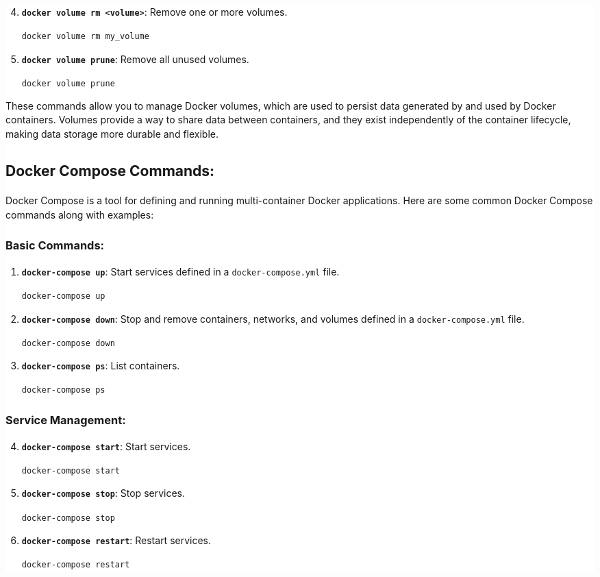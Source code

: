 4. **`docker volume rm <volume>`**: Remove one or more volumes.

   ```bash
   docker volume rm my_volume
   ```

5. **`docker volume prune`**: Remove all unused volumes.

   ```bash
   docker volume prune
   ```

These commands allow you to manage Docker volumes, which are used to persist data generated by and used by Docker containers. Volumes provide a way to share data between containers, and they exist independently of the container lifecycle, making data storage more durable and flexible.
## **Docker Compose Commands:**
Docker Compose is a tool for defining and running multi-container Docker applications. Here are some common Docker Compose commands along with examples:

### Basic Commands:

1. **`docker-compose up`**: Start services defined in a `docker-compose.yml` file.

    ```bash
    docker-compose up
    ```

2. **`docker-compose down`**: Stop and remove containers, networks, and volumes defined in a `docker-compose.yml` file.

    ```bash
    docker-compose down
    ```

3. **`docker-compose ps`**: List containers.

    ```bash
    docker-compose ps
    ```

### Service Management:

4. **`docker-compose start`**: Start services.

    ```bash
    docker-compose start
    ```

5. **`docker-compose stop`**: Stop services.

    ```bash
    docker-compose stop
    ```

6. **`docker-compose restart`**: Restart services.

    ```bash
    docker-compose restart
    ```
